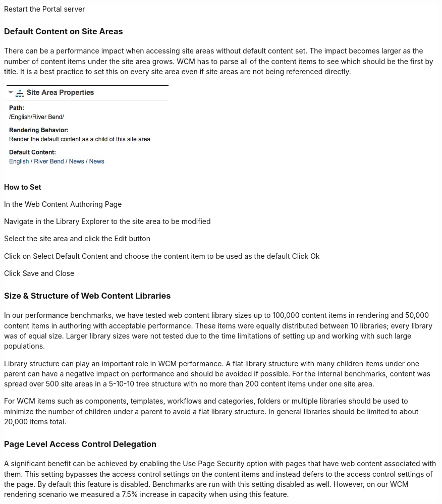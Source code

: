 Restart the Portal server

### Default Content on Site Areas

There can be a performance impact when accessing site areas without default content set. The impact becomes larger as the number of content items under the site area grows. WCM has to parse all of the content items to see which should be the first by title. It is a best practice to set this on every site area even if site areas are not being referenced directly.

![alt text](DefaultContentOnSiteAreas.jpg)

**How to Set**

In the Web Content Authoring Page

Navigate in the Library Explorer to the site area to be modified

Select the site area and click the Edit button

Click on Select Default Content and choose the content item to be used as the default Click Ok

Click Save and Close

### Size & Structure of Web Content Libraries

In our performance benchmarks, we have tested web content library sizes up to 100,000 content items in rendering and 50,000 content items in authoring with acceptable performance. These items were equally distributed between 10 libraries; every library was of equal size. Larger library sizes were not tested due to the time limitations of setting up and working with such large populations.

Library structure can play an important role in WCM performance. A flat library structure with many children items under one parent can have a negative impact on performance and should be avoided if possible. For the internal benchmarks, content was spread over 500 site areas in a 5-10-10 tree structure with no more than 200 content items under one site area.

For WCM items such as components, templates, workflows and categories, folders or multiple libraries should be used to minimize the number of children under a parent to avoid a flat library structure. In general libraries should be limited to about 20,000 items total.

### Page Level Access Control Delegation

A significant benefit can be achieved by enabling the Use Page Security option with pages that have web content associated with them. This setting bypasses the access control settings on the content items and instead defers to the access control settings of the page. By default this feature is disabled. Benchmarks are run with this setting disabled as well. However, on our WCM rendering scenario we measured a 7.5% increase in capacity when using this feature.
